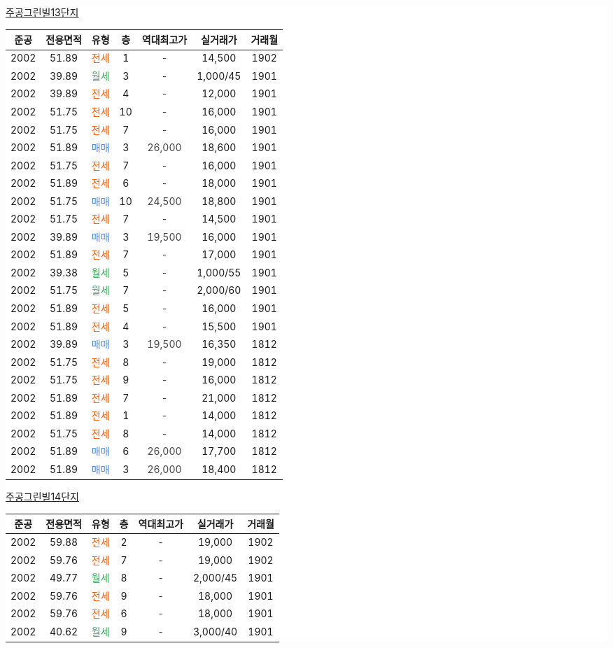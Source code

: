 [주공그린빌13단지](https://search.naver.com/search.naver?query=%EA%B2%BD%EA%B8%B0%EB%8F%84+%EC%95%88%EC%82%B0%EC%8B%9C+%EB%8B%A8%EC%9B%90%EA%B5%AC+%EC%B4%88%EC%A7%80%EB%8F%99+%EC%A3%BC%EA%B3%B5%EA%B7%B8%EB%A6%B0%EB%B9%8C13%EB%8B%A8%EC%A7%80)

|준공|전용면적|유형|층|역대최고가|실거래가|거래월|
|:---:|:---:|:---:|:---:|:---:|:---:|:---:|
|2002|51.89|<span style="color:#ff5a00">전세</span>|1|<span style="color:#444444">-</span>|14,500|1902|
|2002|39.89|<span style="color:#34a853">월세</span>|3|<span style="color:#444444">-</span>|1,000/45|1901|
|2002|39.89|<span style="color:#ff5a00">전세</span>|4|<span style="color:#444444">-</span>|12,000|1901|
|2002|51.75|<span style="color:#ff5a00">전세</span>|10|<span style="color:#444444">-</span>|16,000|1901|
|2002|51.75|<span style="color:#ff5a00">전세</span>|7|<span style="color:#444444">-</span>|16,000|1901|
|2002|51.89|<span style="color:#4285f3">매매</span>|3|<span style="color:#444444">26,000</span>|18,600|1901|
|2002|51.75|<span style="color:#ff5a00">전세</span>|7|<span style="color:#444444">-</span>|16,000|1901|
|2002|51.89|<span style="color:#ff5a00">전세</span>|6|<span style="color:#444444">-</span>|18,000|1901|
|2002|51.75|<span style="color:#4285f3">매매</span>|10|<span style="color:#444444">24,500</span>|18,800|1901|
|2002|51.75|<span style="color:#ff5a00">전세</span>|7|<span style="color:#444444">-</span>|14,500|1901|
|2002|39.89|<span style="color:#4285f3">매매</span>|3|<span style="color:#444444">19,500</span>|16,000|1901|
|2002|51.89|<span style="color:#ff5a00">전세</span>|7|<span style="color:#444444">-</span>|17,000|1901|
|2002|39.38|<span style="color:#34a853">월세</span>|5|<span style="color:#444444">-</span>|1,000/55|1901|
|2002|51.75|<span style="color:#34a853">월세</span>|7|<span style="color:#444444">-</span>|2,000/60|1901|
|2002|51.89|<span style="color:#ff5a00">전세</span>|5|<span style="color:#444444">-</span>|16,000|1901|
|2002|51.89|<span style="color:#ff5a00">전세</span>|4|<span style="color:#444444">-</span>|15,500|1901|
|2002|39.89|<span style="color:#4285f3">매매</span>|3|<span style="color:#444444">19,500</span>|16,350|1812|
|2002|51.75|<span style="color:#ff5a00">전세</span>|8|<span style="color:#444444">-</span>|19,000|1812|
|2002|51.75|<span style="color:#ff5a00">전세</span>|9|<span style="color:#444444">-</span>|16,000|1812|
|2002|51.89|<span style="color:#ff5a00">전세</span>|7|<span style="color:#444444">-</span>|21,000|1812|
|2002|51.89|<span style="color:#ff5a00">전세</span>|1|<span style="color:#444444">-</span>|14,000|1812|
|2002|51.75|<span style="color:#ff5a00">전세</span>|8|<span style="color:#444444">-</span>|14,000|1812|
|2002|51.89|<span style="color:#4285f3">매매</span>|6|<span style="color:#444444">26,000</span>|17,700|1812|
|2002|51.89|<span style="color:#4285f3">매매</span>|3|<span style="color:#444444">26,000</span>|18,400|1812|

[주공그린빌14단지](https://search.naver.com/search.naver?query=%EA%B2%BD%EA%B8%B0%EB%8F%84+%EC%95%88%EC%82%B0%EC%8B%9C+%EB%8B%A8%EC%9B%90%EA%B5%AC+%EC%B4%88%EC%A7%80%EB%8F%99+%EC%A3%BC%EA%B3%B5%EA%B7%B8%EB%A6%B0%EB%B9%8C14%EB%8B%A8%EC%A7%80)

|준공|전용면적|유형|층|역대최고가|실거래가|거래월|
|:---:|:---:|:---:|:---:|:---:|:---:|:---:|
|2002|59.88|<span style="color:#ff5a00">전세</span>|2|<span style="color:#444444">-</span>|19,000|1902|
|2002|59.76|<span style="color:#ff5a00">전세</span>|7|<span style="color:#444444">-</span>|19,000|1902|
|2002|49.77|<span style="color:#34a853">월세</span>|8|<span style="color:#444444">-</span>|2,000/45|1901|
|2002|59.76|<span style="color:#ff5a00">전세</span>|9|<span style="color:#444444">-</span>|18,000|1901|
|2002|59.76|<span style="color:#ff5a00">전세</span>|6|<span style="color:#444444">-</span>|18,000|1901|
|2002|40.62|<span style="color:#34a853">월세</span>|9|<span style="color:#444444">-</span>|3,000/40|1901|